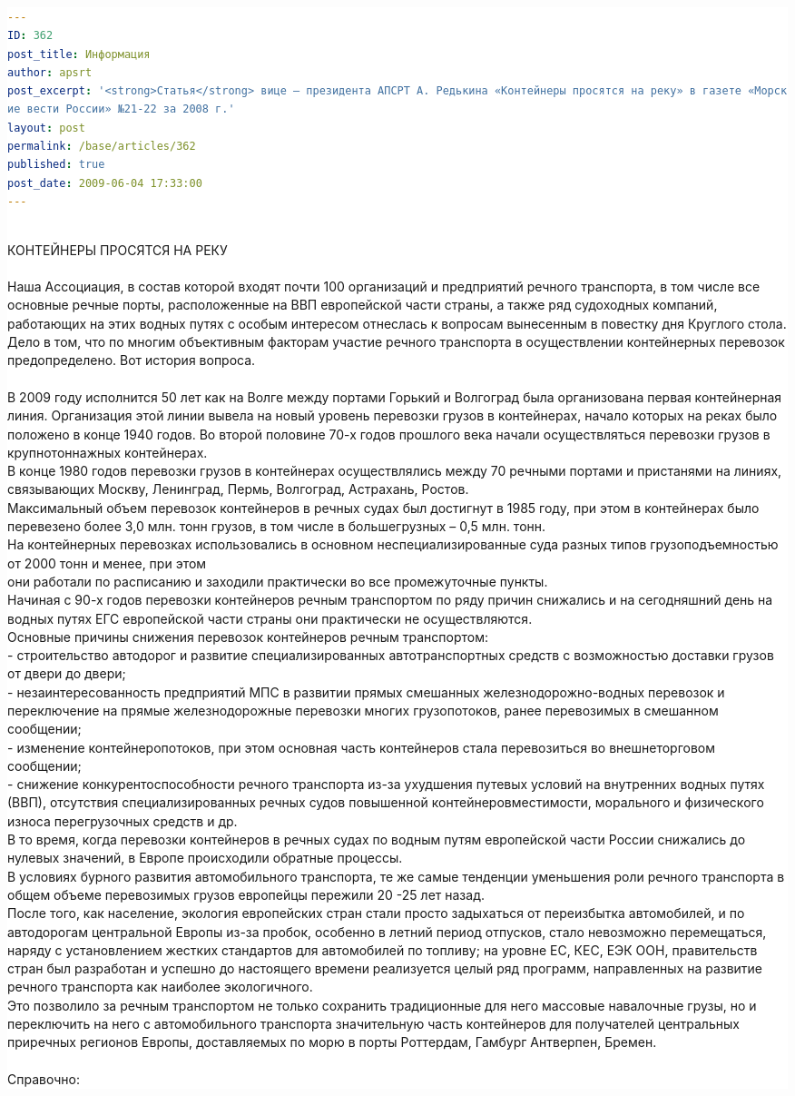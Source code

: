 ```yaml
---
ID: 362
post_title: Информация
author: apsrt
post_excerpt: '<strong>Статья</strong> вице – президента АПСРТ А. Редькина «Контейнеры просятся на реку» в газете «Морские вести России» №21-22 за 2008 г.'
layout: post
permalink: /base/articles/362
published: true
post_date: 2009-06-04 17:33:00
---
```

<br />
                        КОНТЕЙНЕРЫ ПРОСЯТСЯ НА РЕКУ<br />
<br />
Наша Ассоциация, в состав которой входят почти 100 организаций и предприятий речного транспорта, в том числе все основные речные порты, расположенные на ВВП  европейской части страны, а также ряд судоходных компаний, работающих на этих водных путях  с особым интересом отнеслась к вопросам  вынесенным в повестку дня Круглого стола.<br />
Дело в том, что по многим объективным факторам участие речного транспорта в осуществлении контейнерных перевозок предопределено. Вот история вопроса.<br />
<br />
 В 2009 году исполнится 50 лет как на Волге между портами Горький и Волгоград была организована первая контейнерная линия. Организация этой линии вывела на новый уровень перевозки грузов в контейнерах, начало которых на реках  было положено в конце 1940 годов. Во второй половине 70-х  годов прошлого века начали осуществляться  перевозки грузов в крупнотоннажных контейнерах. <br />
 В конце 1980 годов перевозки грузов в контейнерах осуществлялись между 70 речными портами и пристанями на  линиях, связывающих Москву, Ленинград, Пермь, Волгоград, Астрахань, Ростов.    <br />
 Максимальный объем перевозок контейнеров в речных судах был достигнут в 1985 году, при этом в контейнерах было перевезено более 3,0 млн. тонн грузов, в том числе в большегрузных – 0,5 млн. тонн.  <br />
На контейнерных перевозках  использовались в основном неспециализированные суда разных типов грузоподъемностью от 2000 тонн и менее, при этом  <br />
они  работали  по расписанию и заходили практически во все промежуточные пункты.<br />
Начиная с 90-х годов перевозки контейнеров речным транспортом по ряду причин снижались и на сегодняшний день на водных путях ЕГС европейской части страны они практически не осуществляются.<br />
Основные причины снижения перевозок контейнеров речным транспортом:<br />
-  строительство автодорог и  развитие специализированных автотранспортных средств с возможностью доставки грузов от двери до двери;<br />
- незаинтересованность предприятий МПС  в развитии прямых смешанных железнодорожно-водных перевозок и переключение на прямые железнодорожные перевозки многих грузопотоков, ранее перевозимых в смешанном сообщении; <br />
- изменение контейнеропотоков, при этом основная часть контейнеров стала перевозиться во внешнеторговом сообщении; <br />
- снижение конкурентоспособности речного транспорта из-за ухудшения путевых условий на внутренних водных путях (ВВП), отсутствия специализированных речных судов повышенной контейнеровместимости, морального и физического износа перегрузочных средств и др.<br />
 В то время, когда  перевозки контейнеров в речных судах по водным путям европейской части России снижались до нулевых значений, в Европе происходили обратные процессы.<br />
 В условиях бурного развития автомобильного транспорта, те же  самые тенденции  уменьшения роли речного транспорта в общем объеме перевозимых грузов европейцы пережили 20 -25 лет назад.<br />
После того, как население, экология  европейских стран стали просто задыхаться от переизбытка автомобилей, и  по автодорогам центральной Европы из-за пробок, особенно в летний период отпусков, стало невозможно перемещаться, наряду с установлением жестких стандартов для автомобилей по топливу; на уровне ЕС, КЕС, ЕЭК ООН, правительств стран был разработан и успешно до настоящего времени реализуется целый ряд программ, направленных на развитие речного транспорта как наиболее экологичного. <br />
Это позволило за речным транспортом не только сохранить традиционные для него массовые навалочные грузы, но и переключить на него с автомобильного транспорта  значительную часть контейнеров для получателей  центральных приречных регионов Европы, доставляемых по морю в порты Роттердам, Гамбург Антверпен, Бремен.<br />
<br />
Справочно: <br />